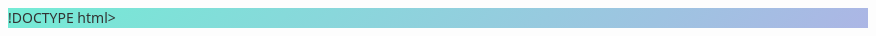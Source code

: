 !DOCTYPE html>
<html lang="en">
<head>
  <meta charset="UTF-8">
  <title>Congratulations Ayushma Rai!</title>
  <style>
    body {
      margin: 0;
      padding: 0;
      background: linear-gradient(135deg, #74ebd5, #ACB6E5);
      font-family: 'Segoe UI', sans-serif;
      color: #333;
      overflow-x: hidden;
    }

    .confetti {
      position: fixed;
      width: 100%;
      height: 100%;
      pointer-events: none;
      z-index: 1000;
    }

    .hero {
      text-align: center;
      padding: 60px 20px 30px;
    }

    .hero img {
      width: 180px;
      height: 180px;
      object-fit: cover;
      border-radius: 50%;
      border: 6px solid white;
      box-shadow: 0 0 20px rgba(0,0,0,0.2);
      margin-bottom: 20px;
    }

    .hero h1 {
      font-size: 3em;
      margin: 10px 0;
      color: #fff;
      text-shadow: 1px 1px 2px #000;
    }

    .gpa-box {
      background: #fff;
      display: inline-block;
      padding: 20px 40px;
      border-radius: 15px;
      box-shadow: 0 10px 25px rgba(0,0,0,0.2);
      margin-top: 20px;
    }
